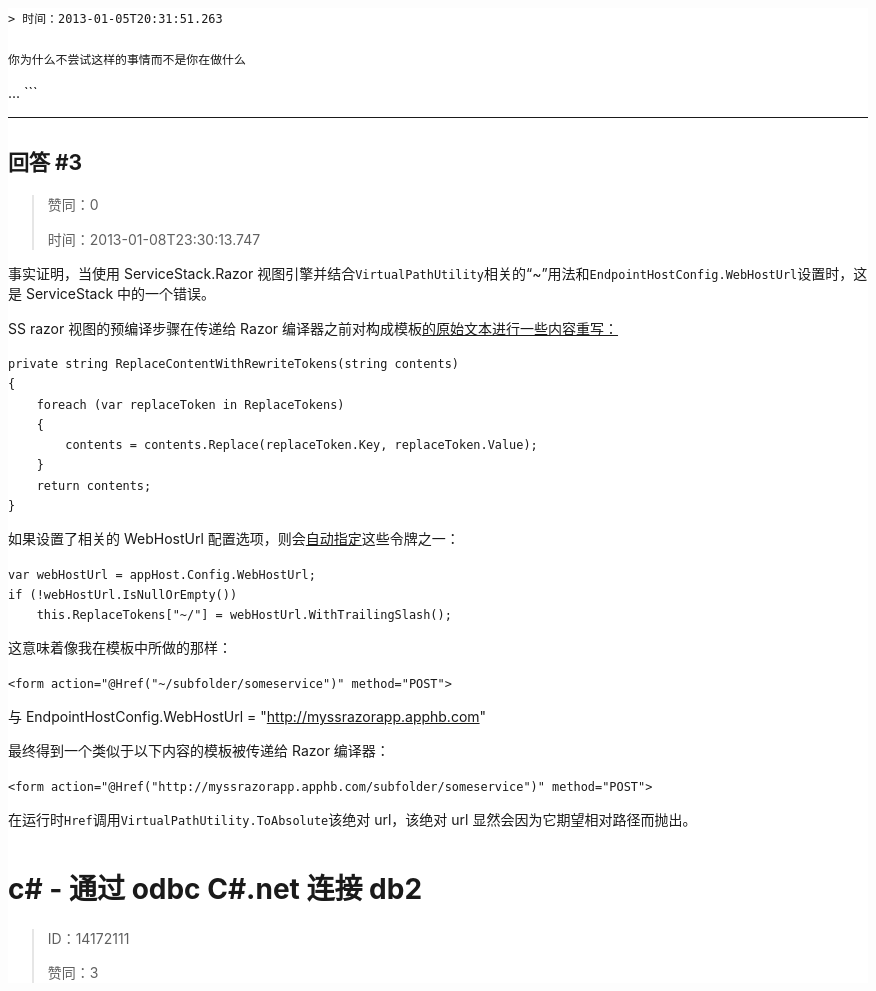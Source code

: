 ```
> 时间：2013-01-05T20:31:51.263

你为什么不尝试这样的事情而不是你在做什么

```
<form action="@Url.Action("ActionName","Controller",new{Area=""})" method="POST">
<input...>
... 
```

* * *

## 回答 #3

> 赞同：0
> 
> 时间：2013-01-08T23:30:13.747

事实证明，当使用 ServiceStack.Razor 视图引擎并结合`VirtualPathUtility`相关的“~”用法和`EndpointHostConfig.WebHostUrl`设置时，这是 ServiceStack 中的一个错误。

SS razor 视图的预编译步骤在传递给 Razor 编译器之前对构成模板[的原始文本进行一些内容重写：](https://github.com/ServiceStack/ServiceStack/blob/master/src/ServiceStack.Razor/RazorFormat.cs#L601-L608)

```
private string ReplaceContentWithRewriteTokens(string contents)
{
    foreach (var replaceToken in ReplaceTokens)
    {
        contents = contents.Replace(replaceToken.Key, replaceToken.Value);
    }
    return contents;
} 
```

如果设置了相关的 WebHostUrl 配置选项，则会[自动指定](https://github.com/ServiceStack/ServiceStack/blob/master/src/ServiceStack.Razor/RazorFormat.cs#L155-L157)这些令牌之一：

```
var webHostUrl = appHost.Config.WebHostUrl;
if (!webHostUrl.IsNullOrEmpty())
    this.ReplaceTokens["~/"] = webHostUrl.WithTrailingSlash(); 
```

这意味着像我在模板中所做的那样：

```
<form action="@Href("~/subfolder/someservice")" method="POST"> 
```

与 EndpointHostConfig.WebHostUrl = "http://myssrazorapp.apphb.com"

最终得到一个类似于以下内容的模板被传递给 Razor 编译器：

```
<form action="@Href("http://myssrazorapp.apphb.com/subfolder/someservice")" method="POST"> 
```

在运行时`Href`调用`VirtualPathUtility.ToAbsolute`该绝对 url，该绝对 url 显然会因为它期望相对路径而抛出。

# c# - 通过 odbc C#.net 连接 db2

> ID：14172111
> 
> 赞同：3
```